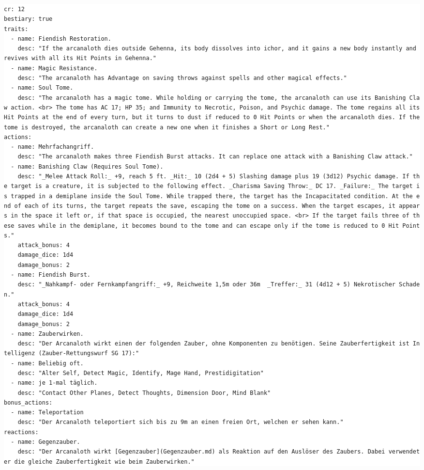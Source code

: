 ```statblock
cr: 12
bestiary: true
traits:
  - name: Fiendish Restoration.
    desc: "If the arcanaloth dies outside Gehenna, its body dissolves into ichor, and it gains a new body instantly and revives with all its Hit Points in Gehenna."
  - name: Magic Resistance.
    desc: "The arcanaloth has Advantage on saving throws against spells and other magical effects."
  - name: Soul Tome.
    desc: "The arcanaloth has a magic tome. While holding or carrying the tome, the arcanaloth can use its Banishing Claw action. <br> The tome has AC 17; HP 35; and Immunity to Necrotic, Poison, and Psychic damage. The tome regains all its Hit Points at the end of every turn, but it turns to dust if reduced to 0 Hit Points or when the arcanaloth dies. If the tome is destroyed, the arcanaloth can create a new one when it finishes a Short or Long Rest."
actions:
  - name: Mehrfachangriff.
    desc: "The arcanaloth makes three Fiendish Burst attacks. It can replace one attack with a Banishing Claw attack."
  - name: Banishing Claw (Requires Soul Tome).
    desc: "_Melee Attack Roll:_ +9, reach 5 ft. _Hit:_ 10 (2d4 + 5) Slashing damage plus 19 (3d12) Psychic damage. If the target is a creature, it is subjected to the following effect. _Charisma Saving Throw:_ DC 17. _Failure:_ The target is trapped in a demiplane inside the Soul Tome. While trapped there, the target has the Incapacitated condition. At the end of each of its turns, the target repeats the save, escaping the tome on a success. When the target escapes, it appears in the space it left or, if that space is occupied, the nearest unoccupied space. <br> If the target fails three of these saves while in the demiplane, it becomes bound to the tome and can escape only if the tome is reduced to 0 Hit Points."
    attack_bonus: 4
    damage_dice: 1d4
    damage_bonus: 2
  - name: Fiendish Burst.
    desc: "_Nahkampf- oder Fernkampfangriff:_ +9, Reichweite 1,5m oder 36m  _Treffer:_ 31 (4d12 + 5) Nekrotischer Schaden."
    attack_bonus: 4
    damage_dice: 1d4
    damage_bonus: 2
  - name: Zauberwirken.
    desc: "Der Arcanaloth wirkt einen der folgenden Zauber, ohne Komponenten zu benötigen. Seine Zauberfertigkeit ist Intelligenz (Zauber-Rettungswurf SG 17):"
  - name: Beliebig oft.
    desc: "Alter Self, Detect Magic, Identify, Mage Hand, Prestidigitation"
  - name: je 1-mal täglich.
    desc: "Contact Other Planes, Detect Thoughts, Dimension Door, Mind Blank"
bonus_actions:
  - name: Teleportation
    desc: "Der Arcanaloth teleportiert sich bis zu 9m an einen freien Ort, welchen er sehen kann."
reactions:
  - name: Gegenzauber.
    desc: "Der Arcanaloth wirkt [Gegenzauber](Gegenzauber.md) als Reaktion auf den Auslöser des Zaubers. Dabei verwendet er die gleiche Zauberfertigkeit wie beim Zauberwirken."
```
